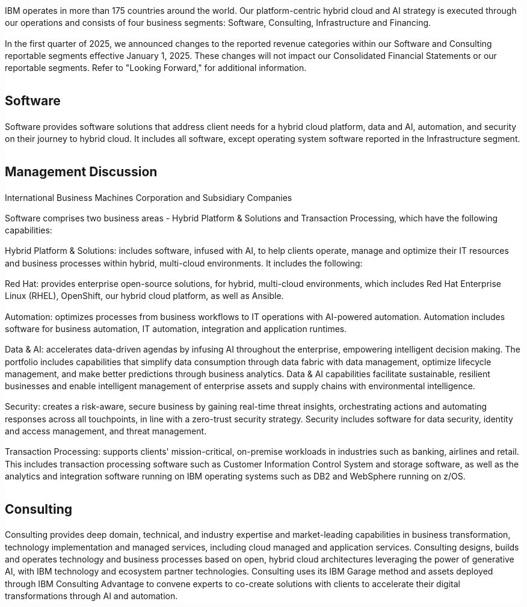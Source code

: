 IBM operates in more than 175 countries around the world. Our platform-centric hybrid cloud and AI strategy is executed through our operations and consists of four business segments: Software, Consulting, Infrastructure and Financing.

In the first quarter of 2025, we announced changes to the reported revenue categories within our Software and Consulting reportable segments effective January 1, 2025. These changes will not impact our Consolidated Financial Statements or our reportable segments. Refer to "Looking Forward," for additional information.

## Software

Software provides software solutions that address client needs for a hybrid cloud platform, data and AI, automation, and security on their journey to hybrid cloud. It includes all software, except operating system software reported in the Infrastructure segment.

## Management Discussion

International Business Machines Corporation and Subsidiary Companies

Software comprises two business areas - Hybrid Platform & Solutions and Transaction Processing, which have the following capabilities:

Hybrid Platform & Solutions: includes software, infused with AI, to help clients operate, manage and optimize their IT resources and business processes within hybrid, multi-cloud environments. It includes the following:

Red Hat: provides enterprise open-source solutions, for hybrid, multi-cloud environments, which includes Red Hat Enterprise Linux (RHEL), OpenShift, our hybrid cloud platform, as well as Ansible.

Automation: optimizes processes from business workflows to IT operations with AI-powered automation. Automation includes software for business automation, IT automation, integration and application runtimes.

Data & AI: accelerates data-driven agendas by infusing AI throughout the enterprise, empowering intelligent decision making. The portfolio includes capabilities that simplify data consumption through data fabric with data management, optimize lifecycle management, and make better predictions through business analytics. Data & AI capabilities facilitate sustainable, resilient businesses and enable intelligent management of enterprise assets and supply chains with environmental intelligence.

Security: creates a risk-aware, secure business by gaining real-time threat insights, orchestrating actions and automating responses across all touchpoints, in line with a zero-trust security strategy. Security includes software for data security, identity and access management, and threat management.

Transaction Processing: supports clients' mission-critical, on-premise workloads in industries such as banking, airlines and retail. This includes transaction processing software such as Customer Information Control System and storage software, as well as the analytics and integration software running on IBM operating systems such as DB2 and WebSphere running on z/OS.

## Consulting

Consulting provides deep domain, technical, and industry expertise and market-leading capabilities in business transformation, technology implementation and managed services, including cloud managed and application services. Consulting designs, builds and operates technology and business processes based on open, hybrid cloud architectures leveraging the power of generative AI, with IBM technology and ecosystem partner technologies. Consulting uses its IBM Garage method and assets deployed through IBM Consulting Advantage to convene experts to co-create solutions with clients to accelerate their digital transformations through AI and automation.
